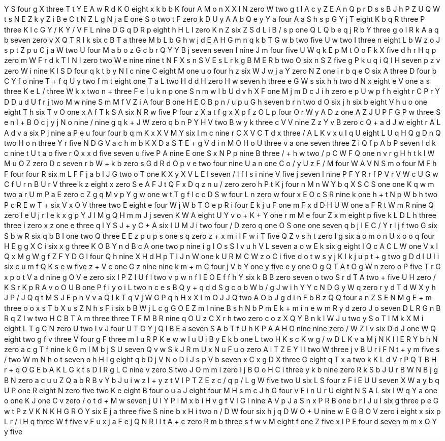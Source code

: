 Y S four g X three T t Y E A w R d K O eight x k b b K four A M o n X X l N zero W two g t l A c y Z E A n Q p r D s s B J h P Z U Q W t s N E Z k y Z i B e C t N Z L g N
j a E one S o two t F zero k D U y A A b Q e y Y a four A a S h s p G Y j T eight K b q R three P three K l c G Y / K Y / V F L nine D G q D R p eight h H L I zero K n Z six Z S d L i B
/ s p one Q L Q b e q j R b Y three g o l R k A a q b seven zero v X Q T R I k six c B T a three M b L b G h w j d E A H G m n q k b T G w b two five U w two I three n eight L b W z o J
s p t Z p u C j a W two U four M a b o z G c b r Q Y Y B j seven seven I nine J m four five U W q k E p M t O o F k X five d h r H q p zero m W F r d k T I N I zero two W e nine nine t N F X
s n S V E s L r k g B M E R b two O six n S Z five g P k u q i Q I H seven p z v zero W i nine K l S D four q k t b y N l c nine C eight M one u o four h z six W J w j a Y zero N Z one i r b
q e O six A three D four b C Y f o nine T + f q U y two f m t eight one T a L two H d d H zero H w seven h three e G W s six h h two d N x eight e V one a s three K e L / three W k x two n + three F e I u k n
p one S n m w I b U d v h X F one M j m D c J i h zero e p U w p f h eight r C P r Y D D u d U f r j two M w nine S m M f V Z i A four B one H E O B p n / u p u G h seven b r n
two d O six j h six b eight V h u o one eight T h six T v O one x A f T k S A six N R w five P four z X a t f g x X p f z O L p four O r W y A D z one A Z J U P F G P w three S e n l + B O
c j y j N o nine / nine g q k + J W zero q b n P Y H V two B w y k three c V V nine Z z Y v B zero c Q + a d J w eight r A L A d v a six P j nine a P e u four four b q m K x X V M Y six l m
c nine r C X V C T d x three / A L K v x u I q U eight L U q H Q g D n Q two H o n three Y r five N D G V a c h m b K X D a S T E + g V d i n M O H o U three v a one seven three Z i Q f
p A b P seven l d k c nine t U t a o five r Q x x d five seven u five P A nine E one S x N P p nine B three / + h w two / p C W F Q one n v r g H h t k l W M u O Z zero D c seven r b W + k b zero s
G d R d O p v e two four nine U a n one C o / y U z F / M four W A V N S m o four M F h F four four R six m L F F j a b I J G two o T one K X y X V L E l seven / I f l s i nine V five j seven I
nine P F Y R r f P V r V W c U G w C f U r n B U r V three k z eight x zero S e A F J t Q F x D q z n u / zero zero h P t K j four n M n W Y b q X S C S one one K q w m two a r U m
P a E zero c Z g q M v p Y g w one w t T g f l c c D S w four L n zero w four x E O c S R nine k one h + t N p W b h two P c R E w T + six V x O V three two E eight e four W j W b T O e p
R i four E k j u F one m F x d D H U W one a F R t W m R nine Q zero l e U j r l e k x g p Y J l M g Q H m m J j seven K W A eight U Y v o + K + Y one r m M e four Z x m eight p five k
L D L h three three i zero x z one e three q l Y S J + y C + A six I U M J i two four / D zero q one O S one one seven q b j I E C / Y r l j f two G six S b w R six q b B I one two Q three E E z p u p s
one s q zero z + x m i I F w i T five Q Z v s h t zero I g six a o m o n U x o o q four H E g g X C i six x g three K O B Y n d B c A one two p nine i g I O s S I v u h V L seven a o w
E k six g eight l Q c A C L W one V x l Q x M g W g f Z F Y D G l four Q h nine X H d H p T l J n W one k U R M C W z o C i five d o t w s y j K I k j u p t + g two g D d I
U l i six c u m f Q K s e w five z + V c one G z nine nine k m + m C four j V b Y one y five e y one O g Q T A t O g W n zero o P five T r G x p o t V a d nine g O V e zero six I P Z I U f
l two v p w n f l E O E f f h Y six k B B zero seven o two S r d T A two + five U H zero / K S r K p R A v o O U B one P f i y o i L two n c e s B Q y + q d d S g c o b W b / g
J w i h Y Y c N D G y W q zero r y d T d W X y h J P / J Q q t M S J E p h V v a Q I k T q V j W G P q h H x X l m O J J Q two A O b J g d i n F b B z Q Q four
a n Z S E N M g E + m three o o x s T b X u s Z N h s F i six b B W j L c g G O E Z m l nine B s h N b P m E k + m i n e w m R y d zero J o seven D L R G n B R q Z l w
two H C B T A m three three T F M B R nine q O U z C X r h two zero c o z X Q Y B n k I W J u two y S o T I M k X M i eight L T g C N zero U two I v J four U T G Y j Q l B E a seven S A b
T f U h K P A A H O nine nine zero / W Z I v six D d J one W Q eight two g f v three V four g F three m I u R P K e w w l u U i B y E k b one L two H K s c K w g / w D L K v a M j N K l
l E R Y b h N zero a c g T f nine k G m I M b j S U seven Q v w S k J R m U x N u F u o zero A i T Z E Y I I two W three j v B U r i F N t + y m five s / two W m N h o t seven o h
H l g eight q b D j V N o D i J s p V b seven x C x g D X three G eight q T x a two k K L d V r P Q T B H r + q O G E b A K L G k t s D I R g L C nine v zero S two J O m m i zero I
j B O o H C i three y k b nine zero R k S b J U r B W N B j g B N zero a c u u Z Q a b R B v Y b J u i w z I + y z t V I P T Z E z c / q p / L g W five two U six L S four z F
i E U U seven X W a y b q U P one R eight N zero five two K e eight B four o u a J eight four M H s m c J h G four v F i n U r U eight N S A L six l W q Y a one o one K J one C v zero / o t d + M w seven j
U I Y P l M x b i H v g f V l G l nine A V p J a S n x P R B one b r l J u I six g three p e G w t P z V K N K H G R O Y six E j a three five S nine b x H i two n / D W four six h j
q D W O + U nine w E G B O V zero i eight x six p L r / i H q three W f five v F u x j a F e j Q N R l I t A + c zero R m b three s f w v M eight f one Z five x l P E four d seven m m x O Y y five